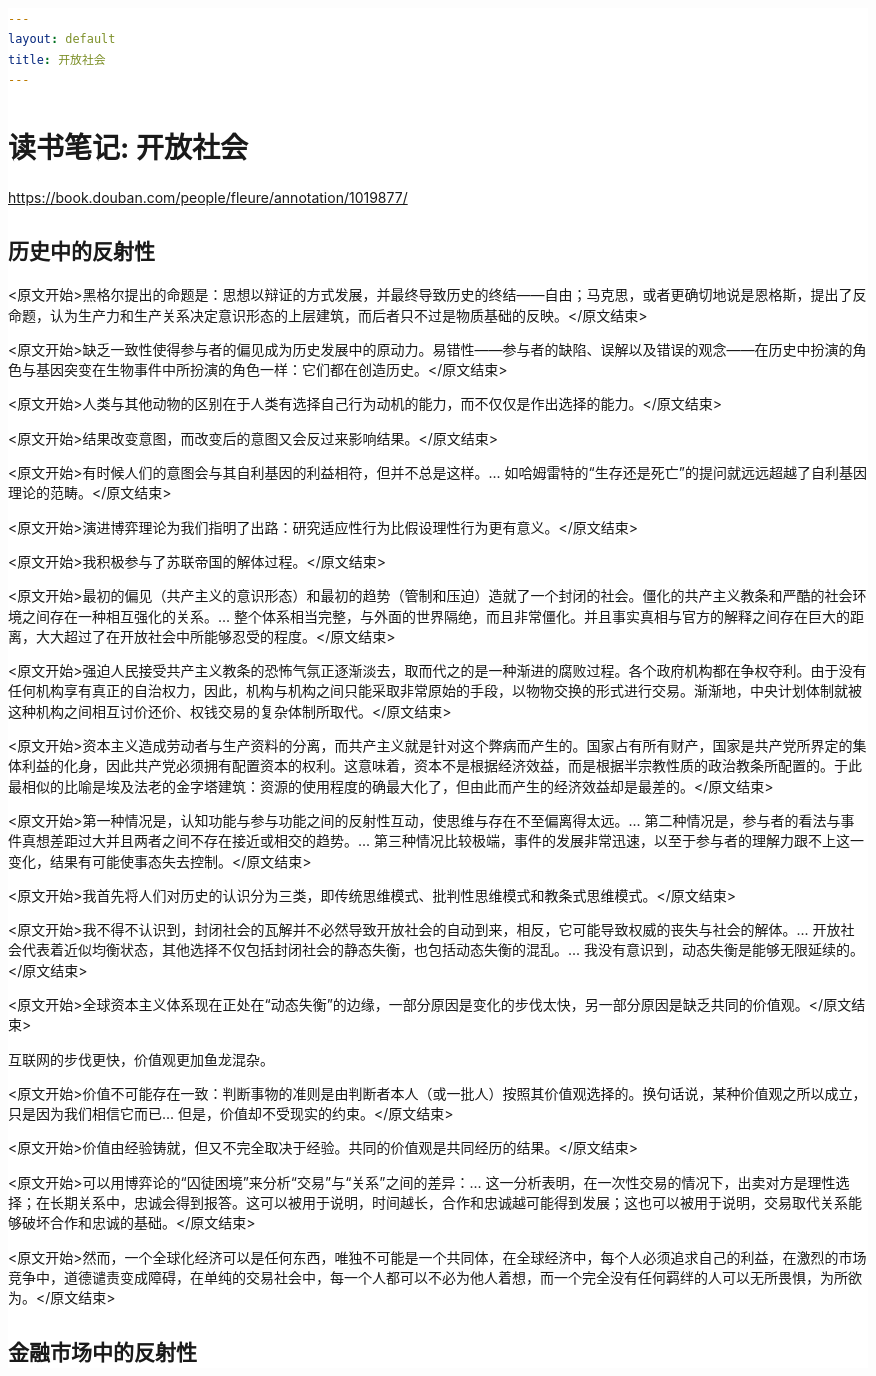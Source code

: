 ```yaml
---
layout: default
title: 开放社会
---
```


# 读书笔记: 开放社会

<https://book.douban.com/people/fleure/annotation/1019877/>
## 历史中的反射性

<原文开始>黑格尔提出的命题是：思想以辩证的方式发展，并最终导致历史的终结——自由；马克思，或者更确切地说是恩格斯，提出了反命题，认为生产力和生产关系决定意识形态的上层建筑，而后者只不过是物质基础的反映。</原文结束>

<原文开始>缺乏一致性使得参与者的偏见成为历史发展中的原动力。易错性——参与者的缺陷、误解以及错误的观念——在历史中扮演的角色与基因突变在生物事件中所扮演的角色一样：它们都在创造历史。</原文结束>

<原文开始>人类与其他动物的区别在于人类有选择自己行为动机的能力，而不仅仅是作出选择的能力。</原文结束>

<原文开始>结果改变意图，而改变后的意图又会反过来影响结果。</原文结束>

<原文开始>有时候人们的意图会与其自利基因的利益相符，但并不总是这样。... 如哈姆雷特的“生存还是死亡”的提问就远远超越了自利基因理论的范畴。</原文结束>

<原文开始>演进博弈理论为我们指明了出路：研究适应性行为比假设理性行为更有意义。</原文结束>

<原文开始>我积极参与了苏联帝国的解体过程。</原文结束>

<原文开始>最初的偏见（共产主义的意识形态）和最初的趋势（管制和压迫）造就了一个封闭的社会。僵化的共产主义教条和严酷的社会环境之间存在一种相互强化的关系。... 整个体系相当完整，与外面的世界隔绝，而且非常僵化。并且事实真相与官方的解释之间存在巨大的距离，大大超过了在开放社会中所能够忍受的程度。</原文结束>

<原文开始>强迫人民接受共产主义教条的恐怖气氛正逐渐淡去，取而代之的是一种渐进的腐败过程。各个政府机构都在争权夺利。由于没有任何机构享有真正的自治权力，因此，机构与机构之间只能采取非常原始的手段，以物物交换的形式进行交易。渐渐地，中央计划体制就被这种机构之间相互讨价还价、权钱交易的复杂体制所取代。</原文结束>

<原文开始>资本主义造成劳动者与生产资料的分离，而共产主义就是针对这个弊病而产生的。国家占有所有财产，国家是共产党所界定的集体利益的化身，因此共产党必须拥有配置资本的权利。这意味着，资本不是根据经济效益，而是根据半宗教性质的政治教条所配置的。于此最相似的比喻是埃及法老的金字塔建筑：资源的使用程度的确最大化了，但由此而产生的经济效益却是最差的。</原文结束>

<原文开始>第一种情况是，认知功能与参与功能之间的反射性互动，使思维与存在不至偏离得太远。... 第二种情况是，参与者的看法与事件真想差距过大并且两者之间不存在接近或相交的趋势。... 第三种情况比较极端，事件的发展非常迅速，以至于参与者的理解力跟不上这一变化，结果有可能使事态失去控制。</原文结束>

<原文开始>我首先将人们对历史的认识分为三类，即传统思维模式、批判性思维模式和教条式思维模式。</原文结束>

<原文开始>我不得不认识到，封闭社会的瓦解并不必然导致开放社会的自动到来，相反，它可能导致权威的丧失与社会的解体。... 开放社会代表着近似均衡状态，其他选择不仅包括封闭社会的静态失衡，也包括动态失衡的混乱。... 我没有意识到，动态失衡是能够无限延续的。</原文结束>

<原文开始>全球资本主义体系现在正处在“动态失衡”的边缘，一部分原因是变化的步伐太快，另一部分原因是缺乏共同的价值观。</原文结束>

互联网的步伐更快，价值观更加鱼龙混杂。

<原文开始>价值不可能存在一致：判断事物的准则是由判断者本人（或一批人）按照其价值观选择的。换句话说，某种价值观之所以成立，只是因为我们相信它而已... 但是，价值却不受现实的约束。</原文结束>

<原文开始>价值由经验铸就，但又不完全取决于经验。共同的价值观是共同经历的结果。</原文结束>

<原文开始>可以用博弈论的“囚徒困境”来分析“交易”与“关系”之间的差异：... 这一分析表明，在一次性交易的情况下，出卖对方是理性选择；在长期关系中，忠诚会得到报答。这可以被用于说明，时间越长，合作和忠诚越可能得到发展；这也可以被用于说明，交易取代关系能够破坏合作和忠诚的基础。</原文结束>

<原文开始>然而，一个全球化经济可以是任何东西，唯独不可能是一个共同体，在全球经济中，每个人必须追求自己的利益，在激烈的市场竞争中，道德谴责变成障碍，在单纯的交易社会中，每一个人都可以不必为他人着想，而一个完全没有任何羁绊的人可以无所畏惧，为所欲为。</原文结束>
## 金融市场中的反射性

